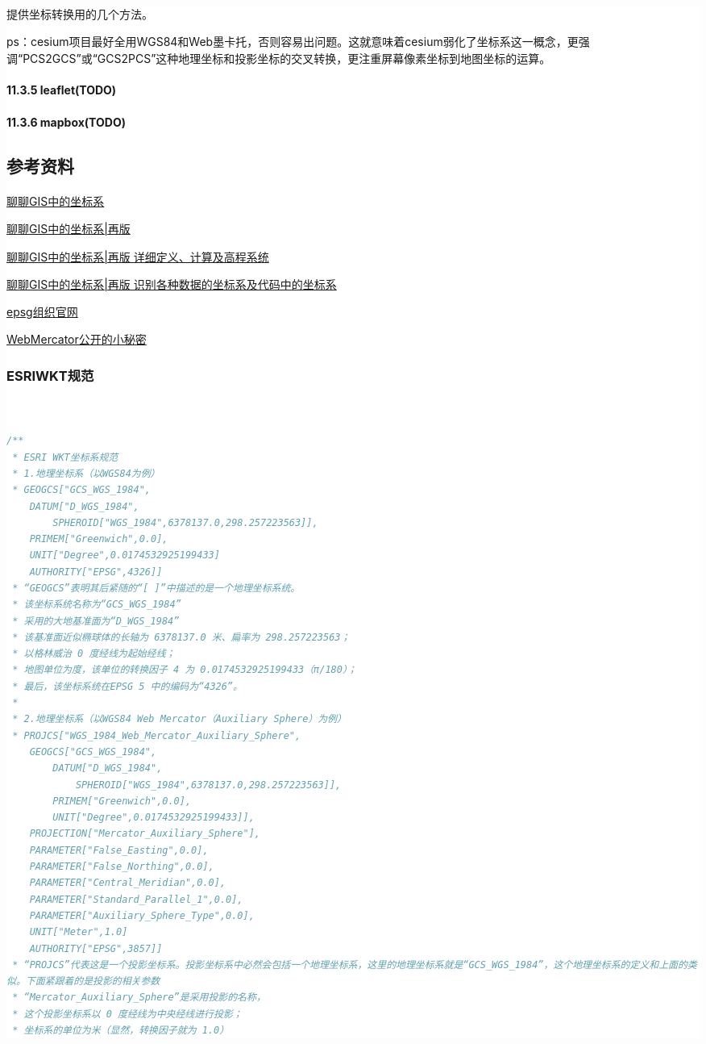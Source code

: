 提供坐标转换用的几个方法。

ps：cesium项目最好全用WGS84和Web墨卡托，否则容易出问题。这就意味着cesium弱化了坐标系这一概念，更强调“PCS2GCS”或“GCS2PCS”这种地理坐标和投影坐标的交叉转换，更注重屏幕像素坐标到地图坐标的运算。

#### 11.3.5 leaflet(TODO)

#### 11.3.6 mapbox(TODO)



## 参考资料

[聊聊GIS中的坐标系](https://www.cnblogs.com/onsummer/p/7451128.html)

[聊聊GIS中的坐标系|再版](https://www.cnblogs.com/onsummer/p/12081889.html)

[聊聊GIS中的坐标系|再版 详细定义、计算及高程系统 ](https://www.cnblogs.com/onsummer/p/12082454.html)

[聊聊GIS中的坐标系|再版 识别各种数据的坐标系及代码中的坐标系](https://www.cnblogs.com/onsummer/p/12082359.html)

[epsg组织官网](http://epsg.io/)

[WebMercator公开的小秘密](https://blog.csdn.net/kikitamoon/article/details/46124935)



### ESRIWKT规范

```javascript


/**
 * ESRI WKT坐标系规范
 * 1.地理坐标系（以WGS84为例）
 * GEOGCS["GCS_WGS_1984",
    DATUM["D_WGS_1984",
        SPHEROID["WGS_1984",6378137.0,298.257223563]],
    PRIMEM["Greenwich",0.0],
    UNIT["Degree",0.0174532925199433]
    AUTHORITY["EPSG",4326]]
 * “GEOGCS”表明其后紧随的“[ ]”中描述的是一个地理坐标系统。
 * 该坐标系统名称为“GCS_WGS_1984”
 * 采用的大地基准面为“D_WGS_1984”
 * 该基准面近似椭球体的长轴为 6378137.0 米、扁率为 298.257223563；
 * 以格林威治 0 度经线为起始经线；
 * 地图单位为度，该单位的转换因子 4 为 0.0174532925199433（π/180）；
 * 最后，该坐标系统在EPSG 5 中的编码为“4326”。
 * 
 * 2.地理坐标系（以WGS84 Web Mercator（Auxiliary Sphere）为例）
 * PROJCS["WGS_1984_Web_Mercator_Auxiliary_Sphere",
    GEOGCS["GCS_WGS_1984",
        DATUM["D_WGS_1984",
            SPHEROID["WGS_1984",6378137.0,298.257223563]],
        PRIMEM["Greenwich",0.0],
        UNIT["Degree",0.0174532925199433]],
    PROJECTION["Mercator_Auxiliary_Sphere"],
    PARAMETER["False_Easting",0.0],
    PARAMETER["False_Northing",0.0],
    PARAMETER["Central_Meridian",0.0],
    PARAMETER["Standard_Parallel_1",0.0],
    PARAMETER["Auxiliary_Sphere_Type",0.0],
    UNIT["Meter",1.0]
    AUTHORITY["EPSG",3857]]
 * “PROJCS”代表这是一个投影坐标系。投影坐标系中必然会包括一个地理坐标系，这里的地理坐标系就是“GCS_WGS_1984”，这个地理坐标系的定义和上面的类似。下面紧跟着的是投影的相关参数
 * “Mercator_Auxiliary_Sphere”是采用投影的名称，
 * 这个投影坐标系以 0 度经线为中央经线进行投影； 
 * 坐标系的单位为米（显然，转换因子就为 1.0）
```